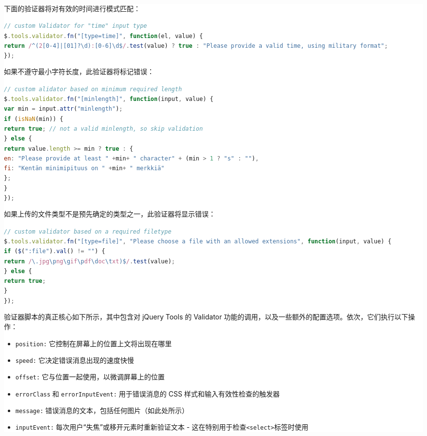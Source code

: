 下面的验证器将对有效的时间进行模式匹配：

```js
// custom Validator for "time" input type
$.tools.validator.fn("[type=time]", function(el, value) {
return /^(2[0-4]|[01]?\d):[0-6]\d$/.test(value) ? true : "Please provide a valid time, using military format";
});

```

如果不遵守最小字符长度，此验证器将标记错误：

```js
// custom alidator based on minimum required length
$.tools.validator.fn("[minlength]", function(input, value) {
var min = input.attr("minlength");
if (isNaN(min)) {
return true; // not a valid minlength, so skip validation
} else {
return value.length >= min ? true : {
en: "Please provide at least " +min+ " character" + (min > 1 ? "s" : ""),
fi: "Kentän minimipituus on " +min+ " merkkiä"
};
}
});

```

如果上传的文件类型不是预先确定的类型之一，此验证器将显示错误：

```js
// custom validator based on a required filetype
$.tools.validator.fn("[type=file]", "Please choose a file with an allowed extensions", function(input, value) {
if ($(":file").val() != "") {
return /\.jpg\png\gif\pdf\doc\txt)$/.test(value);
} else {
return true;
}
});

```

验证器脚本的真正核心如下所示，其中包含对 jQuery Tools 的 Validator 功能的调用，以及一些额外的配置选项。依次，它们执行以下操作：

+   `position:` 它控制在屏幕上的位置上文将出现在哪里

+   `speed:` 它决定错误消息出现的速度快慢

+   `offset:` 它与位置一起使用，以微调屏幕上的位置

+   `errorClass` 和 `errorInputEvent:` 用于错误消息的 CSS 样式和输入有效性检查的触发器

+   `message:` 错误消息的文本，包括任何图片（如此处所示）

+   `inputEvent:` 每次用户“失焦”或移开元素时重新验证文本 - 这在特别用于检查`<select>`标签时使用
